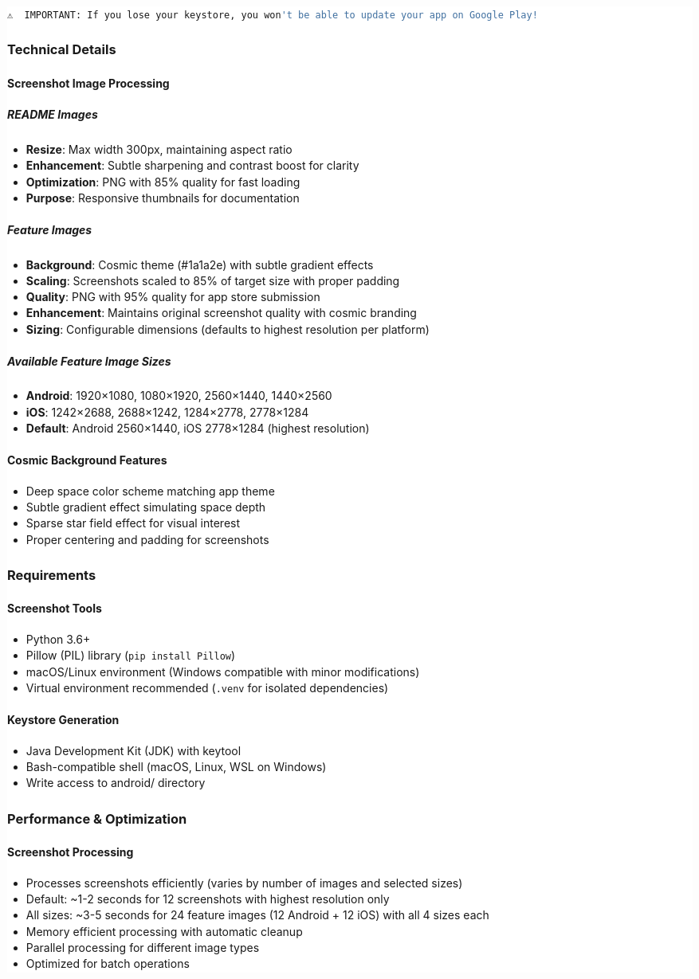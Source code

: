 ```bash
⚠️  IMPORTANT: If you lose your keystore, you won't be able to update your app on Google Play!
```

### Technical Details

#### Screenshot Image Processing

##### README Images
- **Resize**: Max width 300px, maintaining aspect ratio
- **Enhancement**: Subtle sharpening and contrast boost for clarity
- **Optimization**: PNG with 85% quality for fast loading
- **Purpose**: Responsive thumbnails for documentation

##### Feature Images
- **Background**: Cosmic theme (#1a1a2e) with subtle gradient effects
- **Scaling**: Screenshots scaled to 85% of target size with proper padding
- **Quality**: PNG with 95% quality for app store submission
- **Enhancement**: Maintains original screenshot quality with cosmic branding
- **Sizing**: Configurable dimensions (defaults to highest resolution per platform)

##### Available Feature Image Sizes
- **Android**: 1920×1080, 1080×1920, 2560×1440, 1440×2560
- **iOS**: 1242×2688, 2688×1242, 1284×2778, 2778×1284
- **Default**: Android 2560×1440, iOS 2778×1284 (highest resolution)

#### Cosmic Background Features
- Deep space color scheme matching app theme
- Subtle gradient effect simulating space depth
- Sparse star field effect for visual interest
- Proper centering and padding for screenshots

### Requirements

#### Screenshot Tools
- Python 3.6+
- Pillow (PIL) library (`pip install Pillow`)
- macOS/Linux environment (Windows compatible with minor modifications)
- Virtual environment recommended (`.venv` for isolated dependencies)

#### Keystore Generation
- Java Development Kit (JDK) with keytool
- Bash-compatible shell (macOS, Linux, WSL on Windows)
- Write access to android/ directory

### Performance & Optimization

#### Screenshot Processing
- Processes screenshots efficiently (varies by number of images and selected sizes)
- Default: ~1-2 seconds for 12 screenshots with highest resolution only
- All sizes: ~3-5 seconds for 24 feature images (12 Android + 12 iOS) with all 4 sizes each
- Memory efficient processing with automatic cleanup
- Parallel processing for different image types
- Optimized for batch operations

